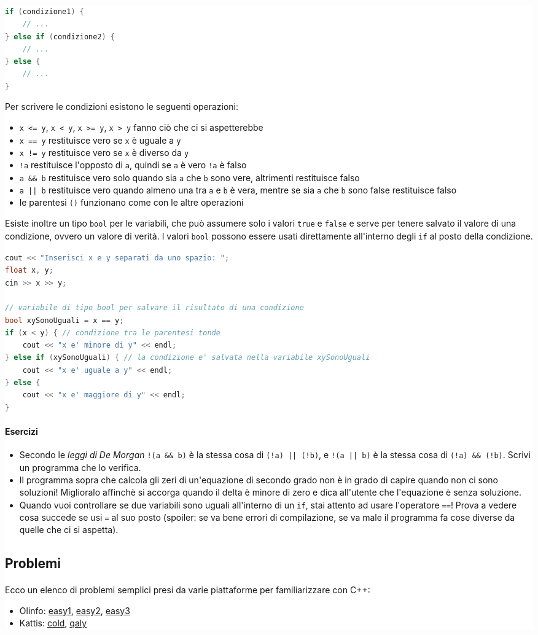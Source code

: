 ```cpp 
if (condizione1) {
	// ...
} else if (condizione2) {
	// ...
} else {
	// ...
}
```

Per scrivere le condizioni esistono le seguenti operazioni:
- `x <= y`, `x < y`, `x >= y`, `x > y` fanno ciò che ci si aspetterebbe
- `x == y` restituisce vero se `x` è uguale a `y`
- `x != y` restituisce vero se `x` è diverso da `y`
- `!a` restituisce l'opposto di `a`, quindi se `a` è vero `!a` è falso
- `a && b` restituisce vero solo quando sia `a` che `b` sono vere, altrimenti restituisce falso
- `a || b` restituisce vero quando almeno una tra `a` e `b` è vera, mentre se sia `a` che `b` sono false restituisce falso
- le parentesi `()` funzionano come con le altre operazioni

Esiste inoltre un tipo `bool` per le variabili, che può assumere solo i valori `true` e `false` e serve per tenere salvato il valore di una condizione, ovvero un valore di verità. I valori `bool` possono essere usati direttamente all'interno degli `if` al posto della condizione.

```cpp
cout << "Inserisci x e y separati da uno spazio: ";
float x, y;
cin >> x >> y;

// variabile di tipo bool per salvare il risultato di una condizione
bool xySonoUguali = x == y;
if (x < y) { // condizione tra le parentesi tonde
	cout << "x e' minore di y" << endl;
} else if (xySonoUguali) { // la condizione e' salvata nella variabile xySonoUguali
	cout << "x e' uguale a y" << endl;
} else {
	cout << "x e' maggiore di y" << endl;
}
```

#### Esercizi
- Secondo le *leggi di De Morgan* `!(a && b)` è la stessa cosa di `(!a) || (!b)`, e `!(a || b)` è la stessa cosa di `(!a) && (!b)`. Scrivi un programma che lo verifica.
- Il programma sopra che calcola gli zeri di un'equazione di secondo grado non è in grado di capire quando non ci sono soluzioni! Miglioralo affinchè si accorga quando il delta è minore di zero e dica all'utente che l'equazione è senza soluzione.
- Quando vuoi controllare se due variabili sono uguali all'interno di un `if`, stai attento ad usare l'operatore `==`! Prova a vedere cosa succede se usi `=` al suo posto (spoiler: se va bene errori di compilazione, se va male il programma fa cose diverse da quelle che ci si aspetta).


## Problemi

Ecco un elenco di problemi semplici presi da varie piattaforme per familiarizzare con C++:
- Olinfo: [easy1](https://training.olinfo.it/#/task/easy1/statement), [easy2](https://training.olinfo.it/#/task/easy2/statement), [easy3](https://training.olinfo.it/#/task/easy3/statement)
- Kattis: [cold](https://open.kattis.com/problems/cold), [qaly](https://open.kattis.com/problems/qaly)
